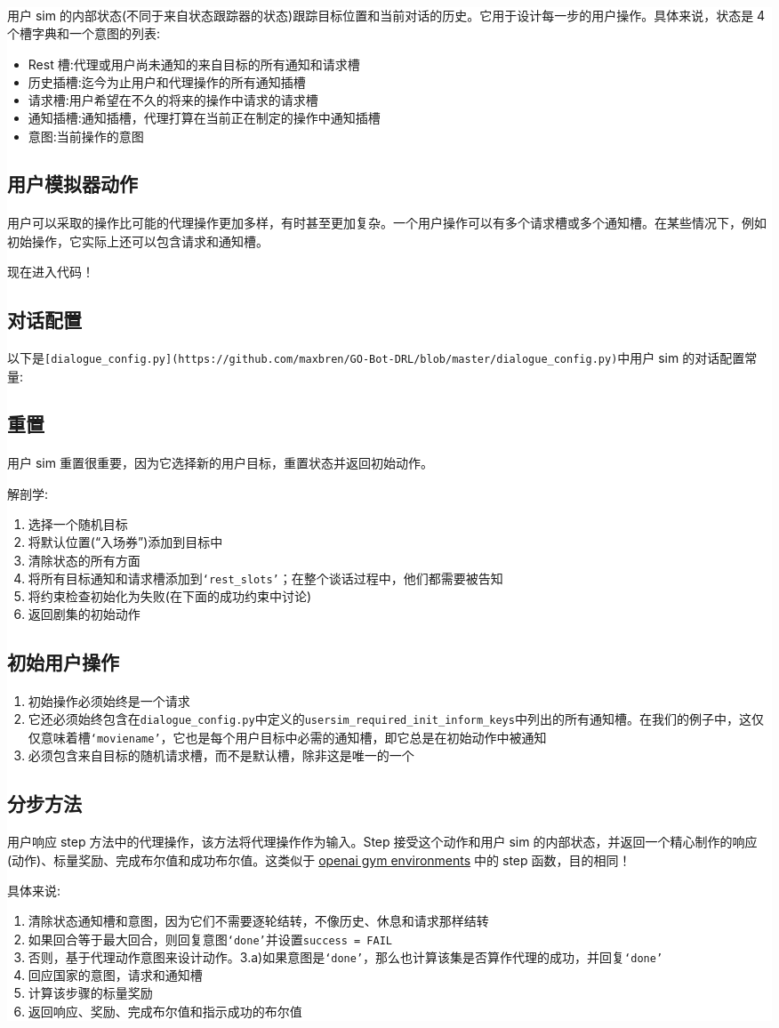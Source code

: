 用户 sim 的内部状态(不同于来自状态跟踪器的状态)跟踪目标位置和当前对话的历史。它用于设计每一步的用户操作。具体来说，状态是 4 个槽字典和一个意图的列表:

*   Rest 槽:代理或用户尚未通知的来自目标的所有通知和请求槽
*   历史插槽:迄今为止用户和代理操作的所有通知插槽
*   请求槽:用户希望在不久的将来的操作中请求的请求槽
*   通知插槽:通知插槽，代理打算在当前正在制定的操作中通知插槽
*   意图:当前操作的意图

## 用户模拟器动作

用户可以采取的操作比可能的代理操作更加多样，有时甚至更加复杂。一个用户操作可以有多个请求槽或多个通知槽。在某些情况下，例如初始操作，它实际上还可以包含请求和通知槽。

现在进入代码！

## 对话配置

以下是`[dialogue_config.py](https://github.com/maxbren/GO-Bot-DRL/blob/master/dialogue_config.py)`中用户 sim 的对话配置常量:

## 重置

用户 sim 重置很重要，因为它选择新的用户目标，重置状态并返回初始动作。

解剖学:

1.  选择一个随机目标
2.  将默认位置(“入场券”)添加到目标中
3.  清除状态的所有方面
4.  将所有目标通知和请求槽添加到`‘rest_slots’`；在整个谈话过程中，他们都需要被告知
5.  将约束检查初始化为失败(在下面的成功约束中讨论)
6.  返回剧集的初始动作

## 初始用户操作

1.  初始操作必须始终是一个请求
2.  它还必须始终包含在`dialogue_config.py`中定义的`usersim_required_init_inform_keys`中列出的所有通知槽。在我们的例子中，这仅仅意味着槽`‘moviename’`，它也是每个用户目标中必需的通知槽，即它总是在初始动作中被通知
3.  必须包含来自目标的随机请求槽，而不是默认槽，除非这是唯一的一个

## 分步方法

用户响应 step 方法中的代理操作，该方法将代理操作作为输入。Step 接受这个动作和用户 sim 的内部状态，并返回一个精心制作的响应(动作)、标量奖励、完成布尔值和成功布尔值。这类似于 [openai gym environments](https://gym.openai.com/docs/) 中的 step 函数，目的相同！

具体来说:

1.  清除状态通知槽和意图，因为它们不需要逐轮结转，不像历史、休息和请求那样结转
2.  如果回合等于最大回合，则回复意图`‘done’`并设置`success = FAIL`
3.  否则，基于代理动作意图来设计动作。3.a)如果意图是`‘done’`，那么也计算该集是否算作代理的成功，并回复`‘done’`
4.  回应国家的意图，请求和通知槽
5.  计算该步骤的标量奖励
6.  返回响应、奖励、完成布尔值和指示成功的布尔值
